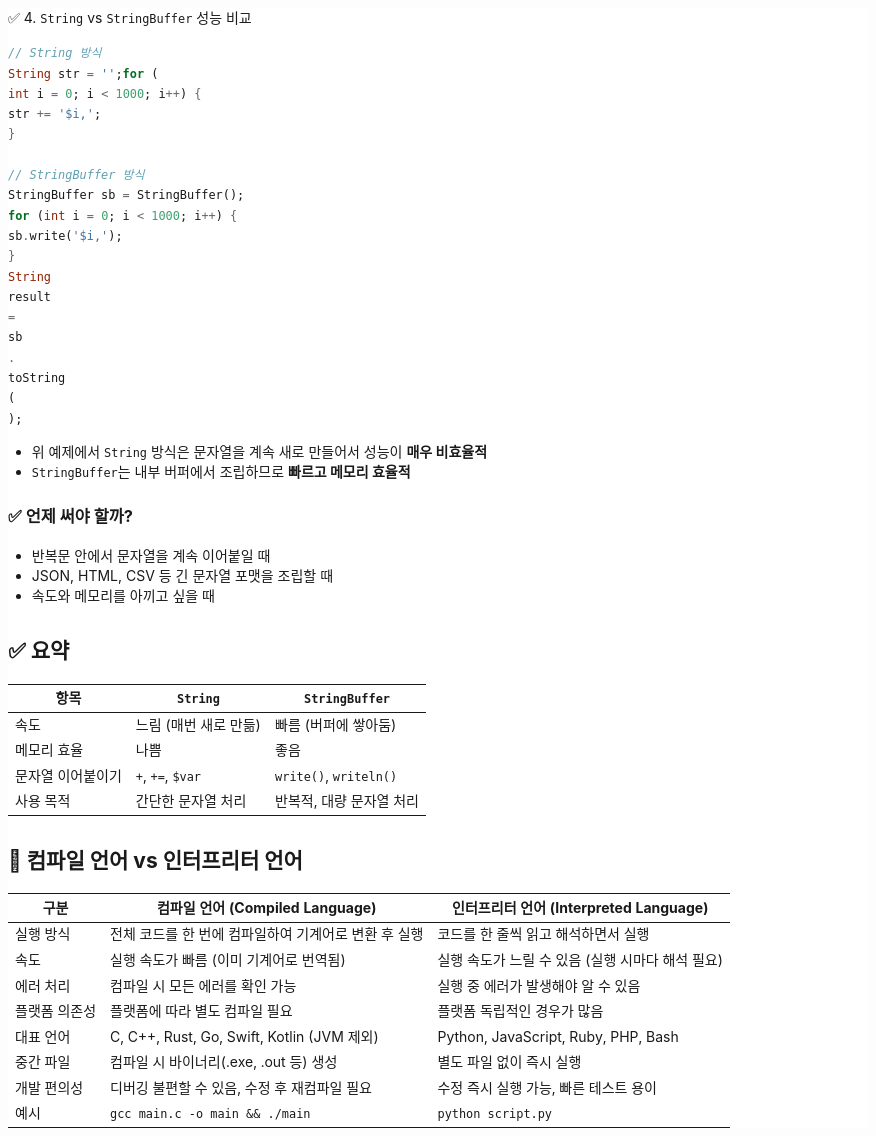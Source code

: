 ✅ 4. `String` vs `StringBuffer` 성능 비교

```dart
// String 방식
String str = '';for (
int i = 0; i < 1000; i++) {
str += '$i,';
}

// StringBuffer 방식
StringBuffer sb = StringBuffer();
for (int i = 0; i < 1000; i++) {
sb.write('$i,');
}
String
result
=
sb
.
toString
(
);

```

- 위 예제에서 `String` 방식은 문자열을 계속 새로 만들어서 성능이 **매우 비효율적**
- `StringBuffer`는 내부 버퍼에서 조립하므로 **빠르고 메모리 효율적**

### ✅ 언제 써야 할까?

- 반복문 안에서 문자열을 계속 이어붙일 때
- JSON, HTML, CSV 등 긴 문자열 포맷을 조립할 때
- 속도와 메모리를 아끼고 싶을 때

## ✅ 요약

| 항목        | `String`          | `StringBuffer`         |
|-----------|-------------------|------------------------|
| 속도        | 느림 (매번 새로 만듦)     | 빠름 (버퍼에 쌓아둠)           |
| 메모리 효율    | 나쁨                | 좋음                     |
| 문자열 이어붙이기 | `+`, `+=`, `$var` | `write()`, `writeln()` |
| 사용 목적     | 간단한 문자열 처리        | 반복적, 대량 문자열 처리         |

## 📌 컴파일 언어 vs 인터프리터 언어

| 구분      | 컴파일 언어 (Compiled Language)               | 인터프리터 언어 (Interpreted Language)     |
|---------|------------------------------------------|-------------------------------------|
| 실행 방식   | 전체 코드를 한 번에 컴파일하여 기계어로 변환 후 실행           | 코드를 한 줄씩 읽고 해석하면서 실행                |
| 속도      | 실행 속도가 빠름 (이미 기계어로 번역됨)                  | 실행 속도가 느릴 수 있음 (실행 시마다 해석 필요)       |
| 에러 처리   | 컴파일 시 모든 에러를 확인 가능                       | 실행 중 에러가 발생해야 알 수 있음                |
| 플랫폼 의존성 | 플랫폼에 따라 별도 컴파일 필요                        | 플랫폼 독립적인 경우가 많음                     |
| 대표 언어   | C, C++, Rust, Go, Swift, Kotlin (JVM 제외) | Python, JavaScript, Ruby, PHP, Bash |
| 중간 파일   | 컴파일 시 바이너리(.exe, .out 등) 생성              | 별도 파일 없이 즉시 실행                      |
| 개발 편의성  | 디버깅 불편할 수 있음, 수정 후 재컴파일 필요               | 수정 즉시 실행 가능, 빠른 테스트 용이              |
| 예시      | `gcc main.c -o main && ./main`           | `python script.py`                  |
